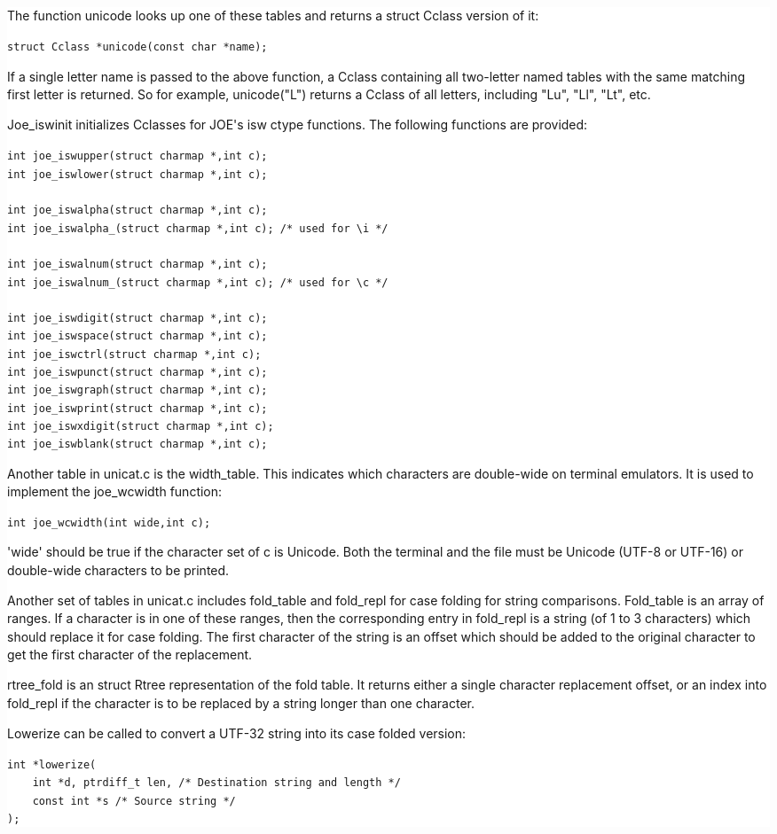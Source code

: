 The function unicode looks up one of these tables and returns a struct
Cclass version of it:

	struct Cclass *unicode(const char *name);

If a single letter name is passed to the above function, a Cclass containing
all two-letter named tables with the same matching first letter is returned. 
So for example, unicode("L") returns a Cclass of all letters, including
"Lu", "Ll", "Lt", etc.

Joe_iswinit initializes Cclasses for JOE's isw ctype functions.  The
following functions are provided:

	int joe_iswupper(struct charmap *,int c);
	int joe_iswlower(struct charmap *,int c);

	int joe_iswalpha(struct charmap *,int c);
	int joe_iswalpha_(struct charmap *,int c); /* used for \i */

	int joe_iswalnum(struct charmap *,int c);
	int joe_iswalnum_(struct charmap *,int c); /* used for \c */

	int joe_iswdigit(struct charmap *,int c);
	int joe_iswspace(struct charmap *,int c);
	int joe_iswctrl(struct charmap *,int c);
	int joe_iswpunct(struct charmap *,int c);
	int joe_iswgraph(struct charmap *,int c);
	int joe_iswprint(struct charmap *,int c);
	int joe_iswxdigit(struct charmap *,int c);
	int joe_iswblank(struct charmap *,int c);

Another table in unicat.c is the width_table.  This indicates which
characters are double-wide on terminal emulators.  It is used to implement
the joe_wcwidth function:

	int joe_wcwidth(int wide,int c);

'wide' should be true if the character set of c is Unicode.  Both the
terminal and the file must be Unicode (UTF-8 or UTF-16) or double-wide
characters to be printed.

Another set of tables in unicat.c includes fold_table and fold_repl for case
folding for string comparisons.  Fold_table is an array of ranges.  If a
character is in one of these ranges, then the corresponding entry in
fold_repl is a string (of 1 to 3 characters) which should replace it for
case folding.  The first character of the string is an offset which should
be added to the original character to get the first character of the
replacement.

rtree_fold is an struct Rtree representation of the fold table.  It returns
either a single character replacement offset, or an index into fold_repl if the
character is to be replaced by a string longer than one character.

Lowerize can be called to convert a UTF-32 string into its case folded
version:

	int *lowerize(
		int *d, ptrdiff_t len, /* Destination string and length */
		const int *s /* Source string */
	);
